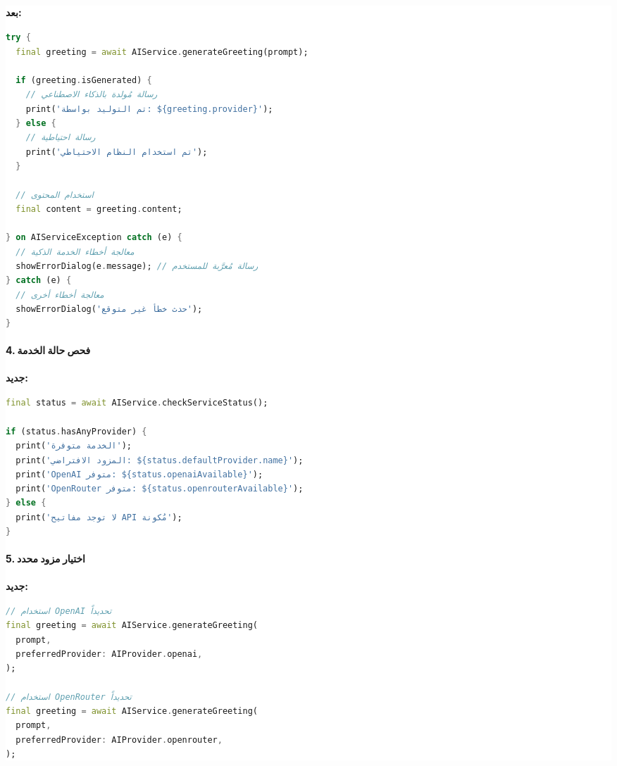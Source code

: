 **بعد:**
```dart
try {
  final greeting = await AIService.generateGreeting(prompt);
  
  if (greeting.isGenerated) {
    // رسالة مُولدة بالذكاء الاصطناعي
    print('تم التوليد بواسطة: ${greeting.provider}');
  } else {
    // رسالة احتياطية
    print('تم استخدام النظام الاحتياطي');
  }
  
  // استخدام المحتوى
  final content = greeting.content;
  
} on AIServiceException catch (e) {
  // معالجة أخطاء الخدمة الذكية
  showErrorDialog(e.message); // رسالة مُعرَّبة للمستخدم
} catch (e) {
  // معالجة أخطاء أخرى
  showErrorDialog('حدث خطأ غير متوقع');
}
```

#### 4. فحص حالة الخدمة

**جديد:**
```dart
final status = await AIService.checkServiceStatus();

if (status.hasAnyProvider) {
  print('الخدمة متوفرة');
  print('المزود الافتراضي: ${status.defaultProvider.name}');
  print('OpenAI متوفر: ${status.openaiAvailable}');
  print('OpenRouter متوفر: ${status.openrouterAvailable}');
} else {
  print('لا توجد مفاتيح API مُكونة');
}
```

#### 5. اختيار مزود محدد

**جديد:**
```dart
// استخدام OpenAI تحديداً
final greeting = await AIService.generateGreeting(
  prompt,
  preferredProvider: AIProvider.openai,
);

// استخدام OpenRouter تحديداً
final greeting = await AIService.generateGreeting(
  prompt,
  preferredProvider: AIProvider.openrouter,
);
```
